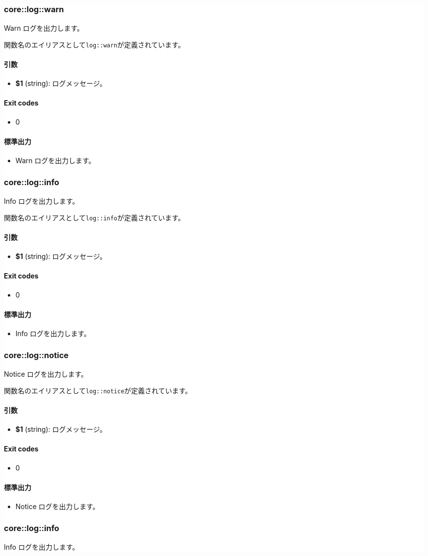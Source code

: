 ### core::log::warn

Warn ログを出力します。

関数名のエイリアスとして``log::warn``が定義されています。

#### 引数

* **$1** (string): ログメッセージ。

#### Exit codes

* 0

#### 標準出力

* Warn ログを出力します。

### core::log::info

Info ログを出力します。

関数名のエイリアスとして``log::info``が定義されています。

#### 引数

* **$1** (string): ログメッセージ。

#### Exit codes

* 0

#### 標準出力

* Info ログを出力します。


### core::log::notice

Notice ログを出力します。

関数名のエイリアスとして``log::notice``が定義されています。

#### 引数

* **$1** (string): ログメッセージ。

#### Exit codes

* 0

#### 標準出力

* Notice ログを出力します。

### core::log::info

Info ログを出力します。
